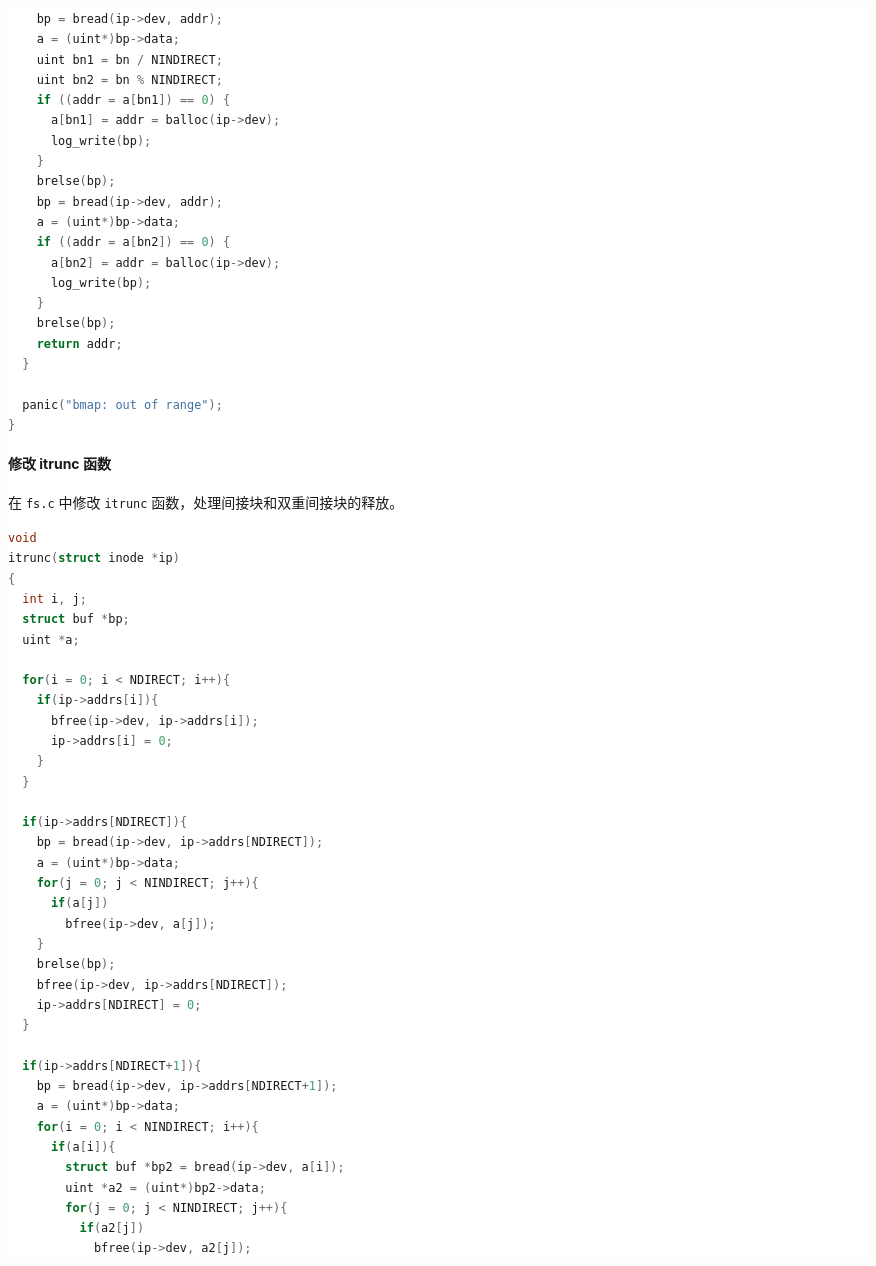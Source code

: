 ```c
    bp = bread(ip->dev, addr);
    a = (uint*)bp->data;
    uint bn1 = bn / NINDIRECT;
    uint bn2 = bn % NINDIRECT;
    if ((addr = a[bn1]) == 0) {
      a[bn1] = addr = balloc(ip->dev);
      log_write(bp);
    }
    brelse(bp);
    bp = bread(ip->dev, addr);
    a = (uint*)bp->data;
    if ((addr = a[bn2]) == 0) {
      a[bn2] = addr = balloc(ip->dev);
      log_write(bp);
    }
    brelse(bp);
    return addr;
  }

  panic("bmap: out of range");
}
```

#### 修改 itrunc 函数

在 `fs.c` 中修改 `itrunc` 函数，处理间接块和双重间接块的释放。

```c
void
itrunc(struct inode *ip)
{
  int i, j;
  struct buf *bp;
  uint *a;

  for(i = 0; i < NDIRECT; i++){
    if(ip->addrs[i]){
      bfree(ip->dev, ip->addrs[i]);
      ip->addrs[i] = 0;
    }
  }

  if(ip->addrs[NDIRECT]){
    bp = bread(ip->dev, ip->addrs[NDIRECT]);
    a = (uint*)bp->data;
    for(j = 0; j < NINDIRECT; j++){
      if(a[j])
        bfree(ip->dev, a[j]);
    }
    brelse(bp);
    bfree(ip->dev, ip->addrs[NDIRECT]);
    ip->addrs[NDIRECT] = 0;
  }

  if(ip->addrs[NDIRECT+1]){
    bp = bread(ip->dev, ip->addrs[NDIRECT+1]);
    a = (uint*)bp->data;
    for(i = 0; i < NINDIRECT; i++){
      if(a[i]){
        struct buf *bp2 = bread(ip->dev, a[i]);
        uint *a2 = (uint*)bp2->data;
        for(j = 0; j < NINDIRECT; j++){
          if(a2[j])
            bfree(ip->dev, a2[j]);
```